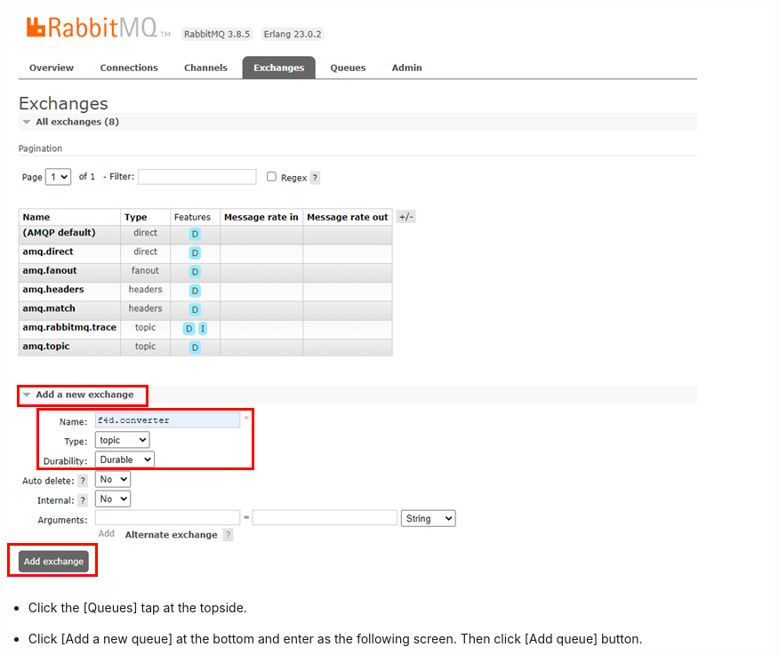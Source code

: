   ![img](./images/88198c22-8c7c-4156-990e-cdf72b6cbe30.png)

- Click the [Queues] tap at the topside.

- Click [Add a new queue] at the bottom and enter as the following screen. Then click [Add queue] button.
